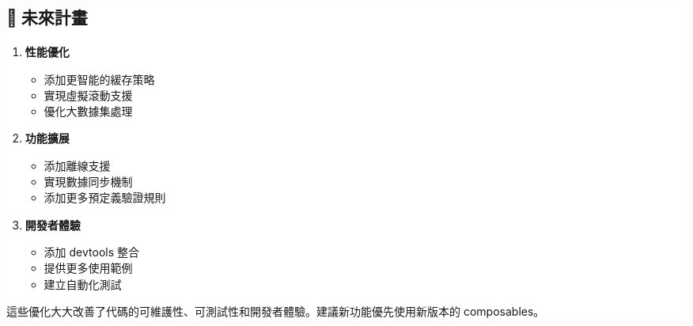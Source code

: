 ## 🔮 未來計畫

1. **性能優化**
   - 添加更智能的緩存策略
   - 實現虛擬滾動支援
   - 優化大數據集處理

2. **功能擴展**
   - 添加離線支援
   - 實現數據同步機制
   - 添加更多預定義驗證規則

3. **開發者體驗**
   - 添加 devtools 整合
   - 提供更多使用範例
   - 建立自動化測試

這些優化大大改善了代碼的可維護性、可測試性和開發者體驗。建議新功能優先使用新版本的 composables。
